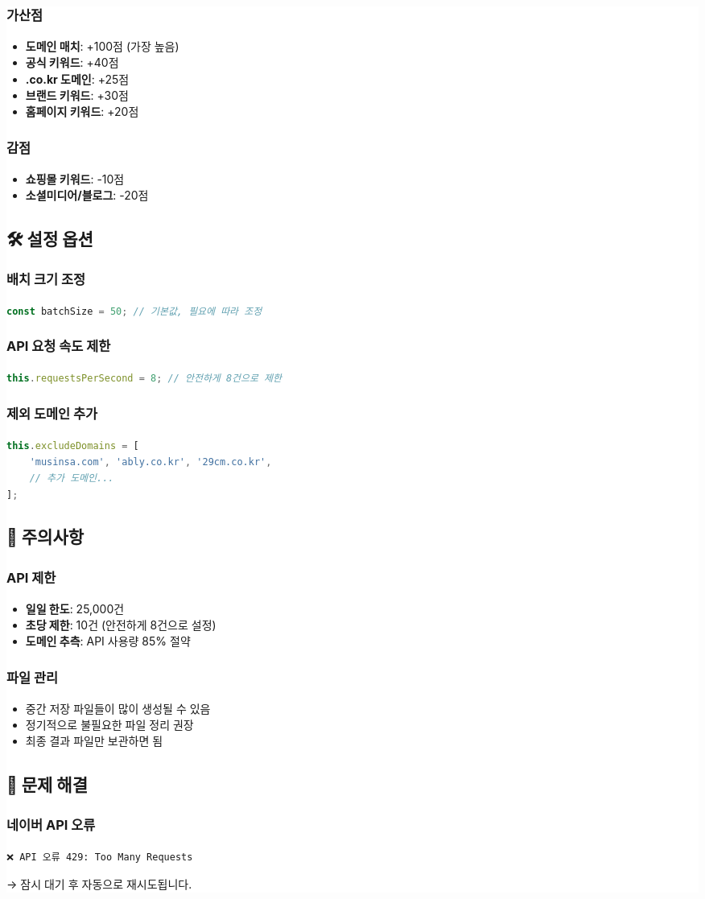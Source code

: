 ### 가산점
- **도메인 매치**: +100점 (가장 높음)
- **공식 키워드**: +40점
- **.co.kr 도메인**: +25점
- **브랜드 키워드**: +30점
- **홈페이지 키워드**: +20점

### 감점
- **쇼핑몰 키워드**: -10점
- **소셜미디어/블로그**: -20점

## 🛠️ 설정 옵션

### 배치 크기 조정
```javascript
const batchSize = 50; // 기본값, 필요에 따라 조정
```

### API 요청 속도 제한
```javascript
this.requestsPerSecond = 8; // 안전하게 8건으로 제한
```

### 제외 도메인 추가
```javascript
this.excludeDomains = [
    'musinsa.com', 'ably.co.kr', '29cm.co.kr',
    // 추가 도메인...
];
```

## 🚨 주의사항

### API 제한
- **일일 한도**: 25,000건
- **초당 제한**: 10건 (안전하게 8건으로 설정)
- **도메인 추측**: API 사용량 85% 절약

### 파일 관리
- 중간 저장 파일들이 많이 생성될 수 있음
- 정기적으로 불필요한 파일 정리 권장
- 최종 결과 파일만 보관하면 됨

## 🔧 문제 해결

### 네이버 API 오류
```
❌ API 오류 429: Too Many Requests
```
→ 잠시 대기 후 자동으로 재시도됩니다.
